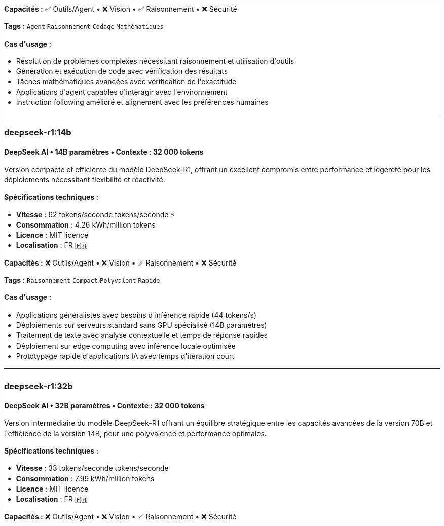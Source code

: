 **Capacités :**
✅ Outils/Agent • ❌ Vision • ✅ Raisonnement • ❌ Sécurité

**Tags :** `Agent` `Raisonnement` `Codage` `Mathématiques`

**Cas d'usage :**
- Résolution de problèmes complexes nécessitant raisonnement et utilisation d'outils
- Génération et exécution de code avec vérification des résultats
- Tâches mathématiques avancées avec vérification de l'exactitude
- Applications d'agent capables d'interagir avec l'environnement
- Instruction following amélioré et alignement avec les préférences humaines

---

### deepseek-r1:14b
**DeepSeek AI • 14B paramètres • Contexte : 32 000 tokens**

Version compacte et efficiente du modèle DeepSeek-R1, offrant un excellent compromis entre performance et légèreté pour les déploiements nécessitant flexibilité et réactivité.

**Spécifications techniques :**
- **Vitesse** : 62 tokens/seconde tokens/seconde ⚡
- **Consommation** : 4.26 kWh/million tokens
- **Licence** : MIT licence
- **Localisation** : FR 🇫🇷

**Capacités :**
❌ Outils/Agent • ❌ Vision • ✅ Raisonnement • ❌ Sécurité

**Tags :** `Raisonnement` `Compact` `Polyvalent` `Rapide`

**Cas d'usage :**
- Applications généralistes avec besoins d'inférence rapide (44 tokens/s)
- Déploiements sur serveurs standard sans GPU spécialisé (14B paramètres)
- Traitement de texte avec analyse contextuelle et temps de réponse rapides
- Déploiement sur edge computing avec inférence locale optimisée
- Prototypage rapide d'applications IA avec temps d'itération court

---

### deepseek-r1:32b
**DeepSeek AI • 32B paramètres • Contexte : 32 000 tokens**

Version intermédiaire du modèle DeepSeek-R1 offrant un équilibre stratégique entre les capacités avancées de la version 70B et l'efficience de la version 14B, pour une polyvalence et performance optimales.

**Spécifications techniques :**
- **Vitesse** : 33 tokens/seconde tokens/seconde
- **Consommation** : 7.99 kWh/million tokens
- **Licence** : MIT licence
- **Localisation** : FR 🇫🇷

**Capacités :**
❌ Outils/Agent • ❌ Vision • ✅ Raisonnement • ❌ Sécurité
